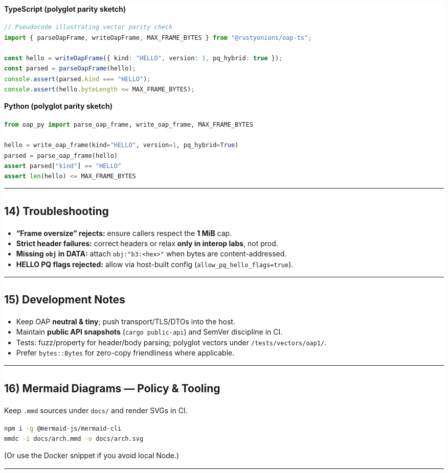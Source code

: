 **TypeScript (polyglot parity sketch)**

```ts
// Pseudocode illustrating vector parity check
import { parseOapFrame, writeOapFrame, MAX_FRAME_BYTES } from "@rustyonions/oap-ts";

const hello = writeOapFrame({ kind: "HELLO", version: 1, pq_hybrid: true });
const parsed = parseOapFrame(hello);
console.assert(parsed.kind === "HELLO");
console.assert(hello.byteLength <= MAX_FRAME_BYTES);
```

**Python (polyglot parity sketch)**

```python
from oap_py import parse_oap_frame, write_oap_frame, MAX_FRAME_BYTES

hello = write_oap_frame(kind="HELLO", version=1, pq_hybrid=True)
parsed = parse_oap_frame(hello)
assert parsed["kind"] == "HELLO"
assert len(hello) <= MAX_FRAME_BYTES
```

---

## 14) Troubleshooting

* **“Frame oversize” rejects:** ensure callers respect the **1 MiB** cap.
* **Strict header failures:** correct headers or relax **only in interop labs**, not prod.
* **Missing `obj` in DATA:** attach `obj:"b3:<hex>"` when bytes are content-addressed.
* **HELLO PQ flags rejected:** allow via host-built config (`allow_pq_hello_flags=true`).

---

## 15) Development Notes

* Keep OAP **neutral & tiny**; push transport/TLS/DTOs into the host.
* Maintain **public API snapshots** (`cargo public-api`) and SemVer discipline in CI.
* Tests: fuzz/property for header/body parsing; polyglot vectors under `/tests/vectors/oap1/`.
* Prefer `bytes::Bytes` for zero-copy friendliness where applicable.

---

## 16) Mermaid Diagrams — Policy & Tooling

Keep `.mmd` sources under `docs/` and render SVGs in CI.

```bash
npm i -g @mermaid-js/mermaid-cli
mmdc -i docs/arch.mmd -o docs/arch.svg
```

(Or use the Docker snippet if you avoid local Node.)

---

